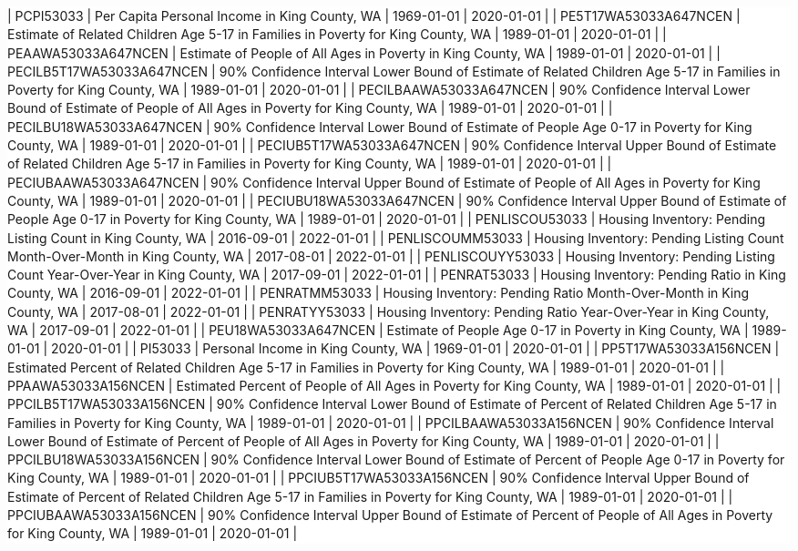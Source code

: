 | PCPI53033                 | Per Capita Personal Income in King County, WA                                                                                                                            | 1969-01-01          | 2020-01-01        |
| PE5T17WA53033A647NCEN     | Estimate of Related Children Age 5-17 in Families in Poverty for King County, WA                                                                                         | 1989-01-01          | 2020-01-01        |
| PEAAWA53033A647NCEN       | Estimate of People of All Ages in Poverty in King County, WA                                                                                                             | 1989-01-01          | 2020-01-01        |
| PECILB5T17WA53033A647NCEN | 90% Confidence Interval Lower Bound of Estimate of Related Children Age 5-17 in Families in Poverty for King County, WA                                                  | 1989-01-01          | 2020-01-01        |
| PECILBAAWA53033A647NCEN   | 90% Confidence Interval Lower Bound of Estimate of People of All Ages in Poverty for King County, WA                                                                     | 1989-01-01          | 2020-01-01        |
| PECILBU18WA53033A647NCEN  | 90% Confidence Interval Lower Bound of Estimate of People Age 0-17 in Poverty for King County, WA                                                                        | 1989-01-01          | 2020-01-01        |
| PECIUB5T17WA53033A647NCEN | 90% Confidence Interval Upper Bound of Estimate of Related Children Age 5-17 in Families in Poverty for King County, WA                                                  | 1989-01-01          | 2020-01-01        |
| PECIUBAAWA53033A647NCEN   | 90% Confidence Interval Upper Bound of Estimate of People of All Ages in Poverty for King County, WA                                                                     | 1989-01-01          | 2020-01-01        |
| PECIUBU18WA53033A647NCEN  | 90% Confidence Interval Upper Bound of Estimate of People Age 0-17 in Poverty for King County, WA                                                                        | 1989-01-01          | 2020-01-01        |
| PENLISCOU53033            | Housing Inventory: Pending Listing Count in King County, WA                                                                                                              | 2016-09-01          | 2022-01-01        |
| PENLISCOUMM53033          | Housing Inventory: Pending Listing Count Month-Over-Month in King County, WA                                                                                             | 2017-08-01          | 2022-01-01        |
| PENLISCOUYY53033          | Housing Inventory: Pending Listing Count Year-Over-Year in King County, WA                                                                                               | 2017-09-01          | 2022-01-01        |
| PENRAT53033               | Housing Inventory: Pending Ratio in King County, WA                                                                                                                      | 2016-09-01          | 2022-01-01        |
| PENRATMM53033             | Housing Inventory: Pending Ratio Month-Over-Month in King County, WA                                                                                                     | 2017-08-01          | 2022-01-01        |
| PENRATYY53033             | Housing Inventory: Pending Ratio Year-Over-Year in King County, WA                                                                                                       | 2017-09-01          | 2022-01-01        |
| PEU18WA53033A647NCEN      | Estimate of People Age 0-17 in Poverty in King County, WA                                                                                                                | 1989-01-01          | 2020-01-01        |
| PI53033                   | Personal Income in King County, WA                                                                                                                                       | 1969-01-01          | 2020-01-01        |
| PP5T17WA53033A156NCEN     | Estimated Percent of Related Children Age 5-17 in Families in Poverty for King County, WA                                                                                | 1989-01-01          | 2020-01-01        |
| PPAAWA53033A156NCEN       | Estimated Percent of People of All Ages in Poverty for King County, WA                                                                                                   | 1989-01-01          | 2020-01-01        |
| PPCILB5T17WA53033A156NCEN | 90% Confidence Interval Lower Bound of Estimate of Percent of Related Children Age 5-17 in Families in Poverty for King County, WA                                       | 1989-01-01          | 2020-01-01        |
| PPCILBAAWA53033A156NCEN   | 90% Confidence Interval Lower Bound of Estimate of Percent of People of All Ages in Poverty for King County, WA                                                          | 1989-01-01          | 2020-01-01        |
| PPCILBU18WA53033A156NCEN  | 90% Confidence Interval Lower Bound of Estimate of Percent of People Age 0-17 in Poverty for King County, WA                                                             | 1989-01-01          | 2020-01-01        |
| PPCIUB5T17WA53033A156NCEN | 90% Confidence Interval Upper Bound of Estimate of Percent of Related Children Age 5-17 in Families in Poverty for King County, WA                                       | 1989-01-01          | 2020-01-01        |
| PPCIUBAAWA53033A156NCEN   | 90% Confidence Interval Upper Bound of Estimate of Percent of People of All Ages in Poverty for King County, WA                                                          | 1989-01-01          | 2020-01-01        |